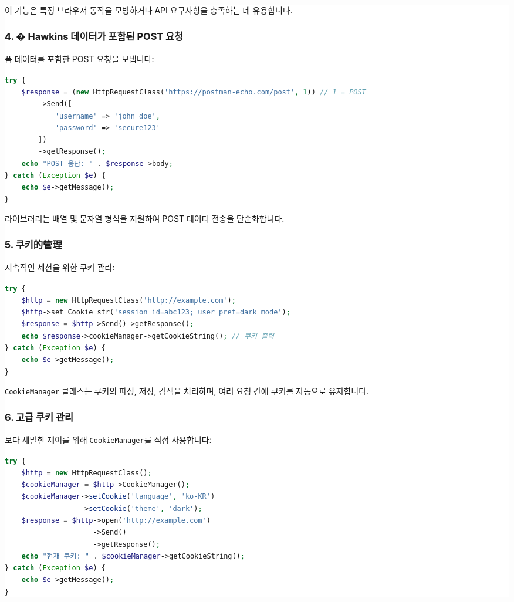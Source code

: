 이 기능은 특정 브라우저 동작을 모방하거나 API 요구사항을 충족하는 데 유용합니다.

### 4. � Hawkins 데이터가 포함된 POST 요청

폼 데이터를 포함한 POST 요청을 보냅니다:

```php
try {
    $response = (new HttpRequestClass('https://postman-echo.com/post', 1)) // 1 = POST
        ->Send([
            'username' => 'john_doe',
            'password' => 'secure123'
        ])
        ->getResponse();
    echo "POST 응답: " . $response->body;
} catch (Exception $e) {
    echo $e->getMessage();
}
```

라이브러리는 배열 및 문자열 형식을 지원하여 POST 데이터 전송을 단순화합니다.

### 5. 쿠키的管理

지속적인 세션을 위한 쿠키 관리:

```php
try {
    $http = new HttpRequestClass('http://example.com');
    $http->set_Cookie_str('session_id=abc123; user_pref=dark_mode');
    $response = $http->Send()->getResponse();
    echo $response->cookieManager->getCookieString(); // 쿠키 출력
} catch (Exception $e) {
    echo $e->getMessage();
}
```

`CookieManager` 클래스는 쿠키의 파싱, 저장, 검색을 처리하며, 여러 요청 간에 쿠키를 자동으로 유지합니다.

### 6. 고급 쿠키 관리

보다 세밀한 제어를 위해 `CookieManager`를 직접 사용합니다:

```php
try {
    $http = new HttpRequestClass();
    $cookieManager = $http->CookieManager();
    $cookieManager->setCookie('language', 'ko-KR')
                  ->setCookie('theme', 'dark');
    $response = $http->open('http://example.com')
                     ->Send()
                     ->getResponse();
    echo "현재 쿠키: " . $cookieManager->getCookieString();
} catch (Exception $e) {
    echo $e->getMessage();
}
```
